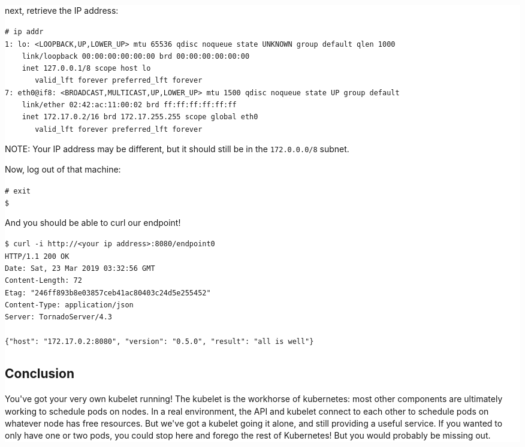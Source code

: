 next, retrieve the IP address:

```console
# ip addr
1: lo: <LOOPBACK,UP,LOWER_UP> mtu 65536 qdisc noqueue state UNKNOWN group default qlen 1000
    link/loopback 00:00:00:00:00:00 brd 00:00:00:00:00:00
    inet 127.0.0.1/8 scope host lo
       valid_lft forever preferred_lft forever
7: eth0@if8: <BROADCAST,MULTICAST,UP,LOWER_UP> mtu 1500 qdisc noqueue state UP group default
    link/ether 02:42:ac:11:00:02 brd ff:ff:ff:ff:ff:ff
    inet 172.17.0.2/16 brd 172.17.255.255 scope global eth0
       valid_lft forever preferred_lft forever
```

NOTE: Your IP address may be different, but it should still be in the `172.0.0.0/8` subnet.

Now, log out of that machine:

```console
# exit
$
```

And you should be able to curl our endpoint!

```console
$ curl -i http://<your ip address>:8080/endpoint0
HTTP/1.1 200 OK
Date: Sat, 23 Mar 2019 03:32:56 GMT
Content-Length: 72
Etag: "246ff893b8e03857ceb41ac80403c24d5e255452"
Content-Type: application/json
Server: TornadoServer/4.3

{"host": "172.17.0.2:8080", "version": "0.5.0", "result": "all is well"}
```

## Conclusion

You've got your very own kubelet running!
The kubelet is the workhorse of kubernetes: most other components are ultimately working to schedule pods on nodes.
In a real environment, the API and kubelet connect to each other to schedule pods on whatever node has free resources.
But we've got a kubelet going it alone, and still providing a useful service.
If you wanted to only have one or two pods, you could stop here and forego the rest of Kubernetes!
But you would probably be missing out.
